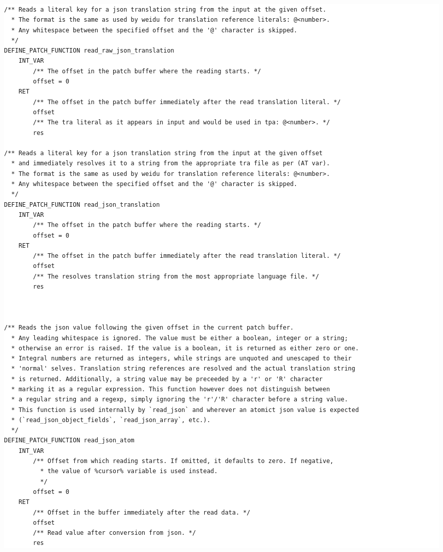 	/** Reads a literal key for a json translation string from the input at the given offset.
	  * The format is the same as used by weidu for translation reference literals: @<number>.
	  * Any whitespace between the specified offset and the '@' character is skipped.
	  */
	DEFINE_PATCH_FUNCTION read_raw_json_translation
		INT_VAR 
			/** The offset in the patch buffer where the reading starts. */
			offset = 0
		RET 
			/** The offset in the patch buffer immediately after the read translation literal. */
			offset
			/** The tra literal as it appears in input and would be used in tpa: @<number>. */
			res

	/** Reads a literal key for a json translation string from the input at the given offset
	  * and immediately resolves it to a string from the appropriate tra file as per (AT var).
	  * The format is the same as used by weidu for translation reference literals: @<number>.
	  * Any whitespace between the specified offset and the '@' character is skipped.
	  */
	DEFINE_PATCH_FUNCTION read_json_translation
		INT_VAR 
			/** The offset in the patch buffer where the reading starts. */
			offset = 0
		RET 
			/** The offset in the patch buffer immediately after the read translation literal. */
			offset
			/** The resolves translation string from the most appropriate language file. */
			res



	/** Reads the json value following the given offset in the current patch buffer.
	  * Any leading whitespace is ignored. The value must be either a boolean, integer or a string;
	  * otherwise an error is raised. If the value is a boolean, it is returned as either zero or one.
	  * Integral numbers are returned as integers, while strings are unquoted and unescaped to their
	  * 'normal' selves. Translation string references are resolved and the actual translation string
	  * is returned. Additionally, a string value may be preceeded by a 'r' or 'R' character
	  * marking it as a regular expression. This function however does not distinguish between
	  * a regular string and a regexp, simply ignoring the 'r'/'R' character before a string value.
	  * This function is used internally by `read_json` and wherever an atomict json value is expected
	  * (`read_json_object_fields`, `read_json_array`, etc.).
	  */ 
	DEFINE_PATCH_FUNCTION read_json_atom
		INT_VAR	
			/** Offset from which reading starts. If omitted, it defaults to zero. If negative,
			  * the value of %cursor% variable is used instead.
			  */
			offset = 0
		RET 
			/** Offset in the buffer immediately after the read data. */
			offset 
			/** Read value after conversion from json. */
			res
